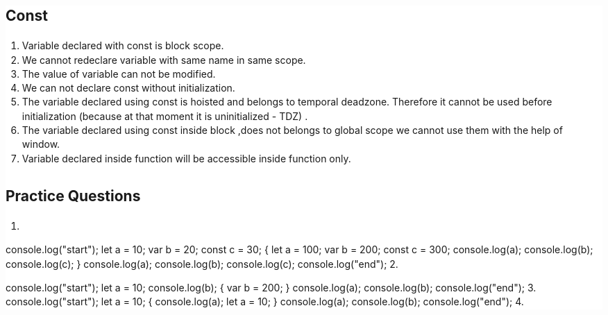 ## Const
1. Variable declared with const is block scope.
2. We cannot redeclare variable with same name in same scope.
3. The value of variable can not be modified.
4. We can not declare const without initialization.
5. The variable declared using const is hoisted and belongs to temporal deadzone. Therefore it cannot be used before initialization (because at that moment it is uninitialized - TDZ) .
6. The variable declared using const inside block ,does not belongs to global scope we cannot use them with the help of window.
7. Variable declared inside function will be accessible inside function only.
## Practice Questions
1.	
console.log("start");
let a = 10;
var b = 20;
const c = 30;
{
  let a = 100;
  var b = 200;
  const c = 300;
  console.log(a);
  console.log(b);
  console.log(c);
}
console.log(a);
console.log(b);
console.log(c);
console.log("end");
2.	

console.log("start");
let a = 10;
console.log(b);
{
  var b = 200;
}
console.log(a);
console.log(b);
console.log("end");
3.	
console.log("start");
let a = 10;
{
  console.log(a);
  let a = 10;
}
console.log(a);
console.log(b);
console.log("end");
4.	

